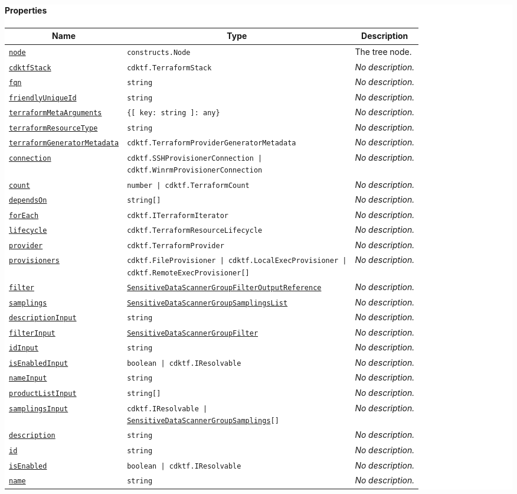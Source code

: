 
#### Properties <a name="Properties" id="Properties"></a>

| **Name** | **Type** | **Description** |
| --- | --- | --- |
| <code><a href="#@cdktf/provider-datadog.sensitiveDataScannerGroup.SensitiveDataScannerGroup.property.node">node</a></code> | <code>constructs.Node</code> | The tree node. |
| <code><a href="#@cdktf/provider-datadog.sensitiveDataScannerGroup.SensitiveDataScannerGroup.property.cdktfStack">cdktfStack</a></code> | <code>cdktf.TerraformStack</code> | *No description.* |
| <code><a href="#@cdktf/provider-datadog.sensitiveDataScannerGroup.SensitiveDataScannerGroup.property.fqn">fqn</a></code> | <code>string</code> | *No description.* |
| <code><a href="#@cdktf/provider-datadog.sensitiveDataScannerGroup.SensitiveDataScannerGroup.property.friendlyUniqueId">friendlyUniqueId</a></code> | <code>string</code> | *No description.* |
| <code><a href="#@cdktf/provider-datadog.sensitiveDataScannerGroup.SensitiveDataScannerGroup.property.terraformMetaArguments">terraformMetaArguments</a></code> | <code>{[ key: string ]: any}</code> | *No description.* |
| <code><a href="#@cdktf/provider-datadog.sensitiveDataScannerGroup.SensitiveDataScannerGroup.property.terraformResourceType">terraformResourceType</a></code> | <code>string</code> | *No description.* |
| <code><a href="#@cdktf/provider-datadog.sensitiveDataScannerGroup.SensitiveDataScannerGroup.property.terraformGeneratorMetadata">terraformGeneratorMetadata</a></code> | <code>cdktf.TerraformProviderGeneratorMetadata</code> | *No description.* |
| <code><a href="#@cdktf/provider-datadog.sensitiveDataScannerGroup.SensitiveDataScannerGroup.property.connection">connection</a></code> | <code>cdktf.SSHProvisionerConnection \| cdktf.WinrmProvisionerConnection</code> | *No description.* |
| <code><a href="#@cdktf/provider-datadog.sensitiveDataScannerGroup.SensitiveDataScannerGroup.property.count">count</a></code> | <code>number \| cdktf.TerraformCount</code> | *No description.* |
| <code><a href="#@cdktf/provider-datadog.sensitiveDataScannerGroup.SensitiveDataScannerGroup.property.dependsOn">dependsOn</a></code> | <code>string[]</code> | *No description.* |
| <code><a href="#@cdktf/provider-datadog.sensitiveDataScannerGroup.SensitiveDataScannerGroup.property.forEach">forEach</a></code> | <code>cdktf.ITerraformIterator</code> | *No description.* |
| <code><a href="#@cdktf/provider-datadog.sensitiveDataScannerGroup.SensitiveDataScannerGroup.property.lifecycle">lifecycle</a></code> | <code>cdktf.TerraformResourceLifecycle</code> | *No description.* |
| <code><a href="#@cdktf/provider-datadog.sensitiveDataScannerGroup.SensitiveDataScannerGroup.property.provider">provider</a></code> | <code>cdktf.TerraformProvider</code> | *No description.* |
| <code><a href="#@cdktf/provider-datadog.sensitiveDataScannerGroup.SensitiveDataScannerGroup.property.provisioners">provisioners</a></code> | <code>cdktf.FileProvisioner \| cdktf.LocalExecProvisioner \| cdktf.RemoteExecProvisioner[]</code> | *No description.* |
| <code><a href="#@cdktf/provider-datadog.sensitiveDataScannerGroup.SensitiveDataScannerGroup.property.filter">filter</a></code> | <code><a href="#@cdktf/provider-datadog.sensitiveDataScannerGroup.SensitiveDataScannerGroupFilterOutputReference">SensitiveDataScannerGroupFilterOutputReference</a></code> | *No description.* |
| <code><a href="#@cdktf/provider-datadog.sensitiveDataScannerGroup.SensitiveDataScannerGroup.property.samplings">samplings</a></code> | <code><a href="#@cdktf/provider-datadog.sensitiveDataScannerGroup.SensitiveDataScannerGroupSamplingsList">SensitiveDataScannerGroupSamplingsList</a></code> | *No description.* |
| <code><a href="#@cdktf/provider-datadog.sensitiveDataScannerGroup.SensitiveDataScannerGroup.property.descriptionInput">descriptionInput</a></code> | <code>string</code> | *No description.* |
| <code><a href="#@cdktf/provider-datadog.sensitiveDataScannerGroup.SensitiveDataScannerGroup.property.filterInput">filterInput</a></code> | <code><a href="#@cdktf/provider-datadog.sensitiveDataScannerGroup.SensitiveDataScannerGroupFilter">SensitiveDataScannerGroupFilter</a></code> | *No description.* |
| <code><a href="#@cdktf/provider-datadog.sensitiveDataScannerGroup.SensitiveDataScannerGroup.property.idInput">idInput</a></code> | <code>string</code> | *No description.* |
| <code><a href="#@cdktf/provider-datadog.sensitiveDataScannerGroup.SensitiveDataScannerGroup.property.isEnabledInput">isEnabledInput</a></code> | <code>boolean \| cdktf.IResolvable</code> | *No description.* |
| <code><a href="#@cdktf/provider-datadog.sensitiveDataScannerGroup.SensitiveDataScannerGroup.property.nameInput">nameInput</a></code> | <code>string</code> | *No description.* |
| <code><a href="#@cdktf/provider-datadog.sensitiveDataScannerGroup.SensitiveDataScannerGroup.property.productListInput">productListInput</a></code> | <code>string[]</code> | *No description.* |
| <code><a href="#@cdktf/provider-datadog.sensitiveDataScannerGroup.SensitiveDataScannerGroup.property.samplingsInput">samplingsInput</a></code> | <code>cdktf.IResolvable \| <a href="#@cdktf/provider-datadog.sensitiveDataScannerGroup.SensitiveDataScannerGroupSamplings">SensitiveDataScannerGroupSamplings</a>[]</code> | *No description.* |
| <code><a href="#@cdktf/provider-datadog.sensitiveDataScannerGroup.SensitiveDataScannerGroup.property.description">description</a></code> | <code>string</code> | *No description.* |
| <code><a href="#@cdktf/provider-datadog.sensitiveDataScannerGroup.SensitiveDataScannerGroup.property.id">id</a></code> | <code>string</code> | *No description.* |
| <code><a href="#@cdktf/provider-datadog.sensitiveDataScannerGroup.SensitiveDataScannerGroup.property.isEnabled">isEnabled</a></code> | <code>boolean \| cdktf.IResolvable</code> | *No description.* |
| <code><a href="#@cdktf/provider-datadog.sensitiveDataScannerGroup.SensitiveDataScannerGroup.property.name">name</a></code> | <code>string</code> | *No description.* |